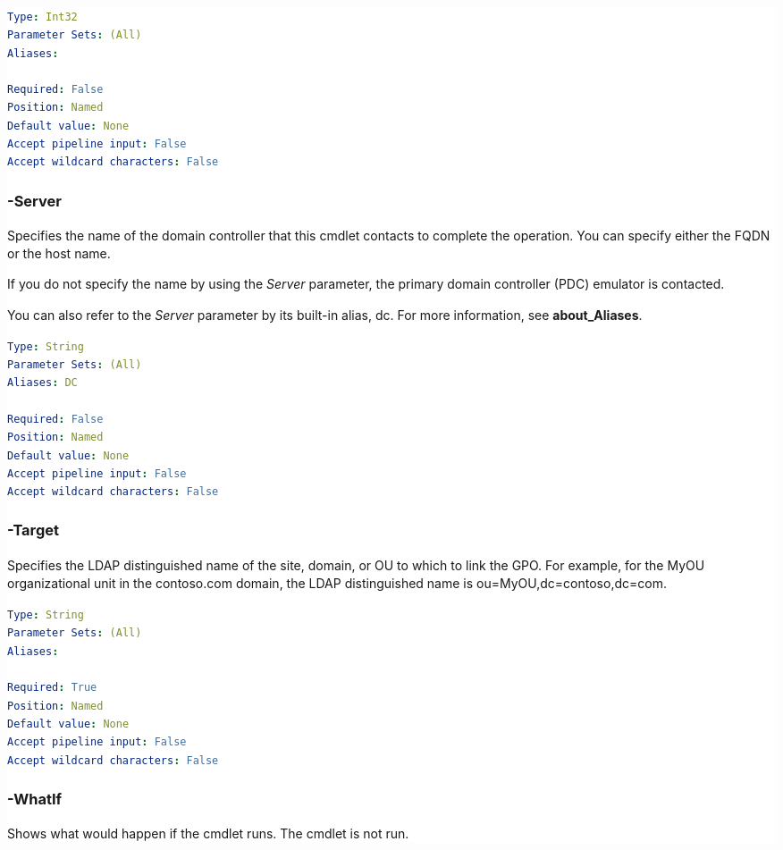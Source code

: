 ```yaml
Type: Int32
Parameter Sets: (All)
Aliases: 

Required: False
Position: Named
Default value: None
Accept pipeline input: False
Accept wildcard characters: False
```

### -Server
Specifies the name of the domain controller that this cmdlet contacts to complete the operation.
You can specify either the FQDN or the host name.

If you do not specify the name by using the *Server* parameter, the primary domain controller (PDC) emulator is contacted.

You can also refer to the *Server* parameter by its built-in alias, dc.
For more information, see **about_Aliases**.

```yaml
Type: String
Parameter Sets: (All)
Aliases: DC

Required: False
Position: Named
Default value: None
Accept pipeline input: False
Accept wildcard characters: False
```

### -Target
Specifies the LDAP distinguished name of the site, domain, or OU to which to link the GPO.
For example, for the MyOU organizational unit in the contoso.com domain, the LDAP distinguished name is ou=MyOU,dc=contoso,dc=com.

```yaml
Type: String
Parameter Sets: (All)
Aliases: 

Required: True
Position: Named
Default value: None
Accept pipeline input: False
Accept wildcard characters: False
```

### -WhatIf
Shows what would happen if the cmdlet runs.
The cmdlet is not run.
